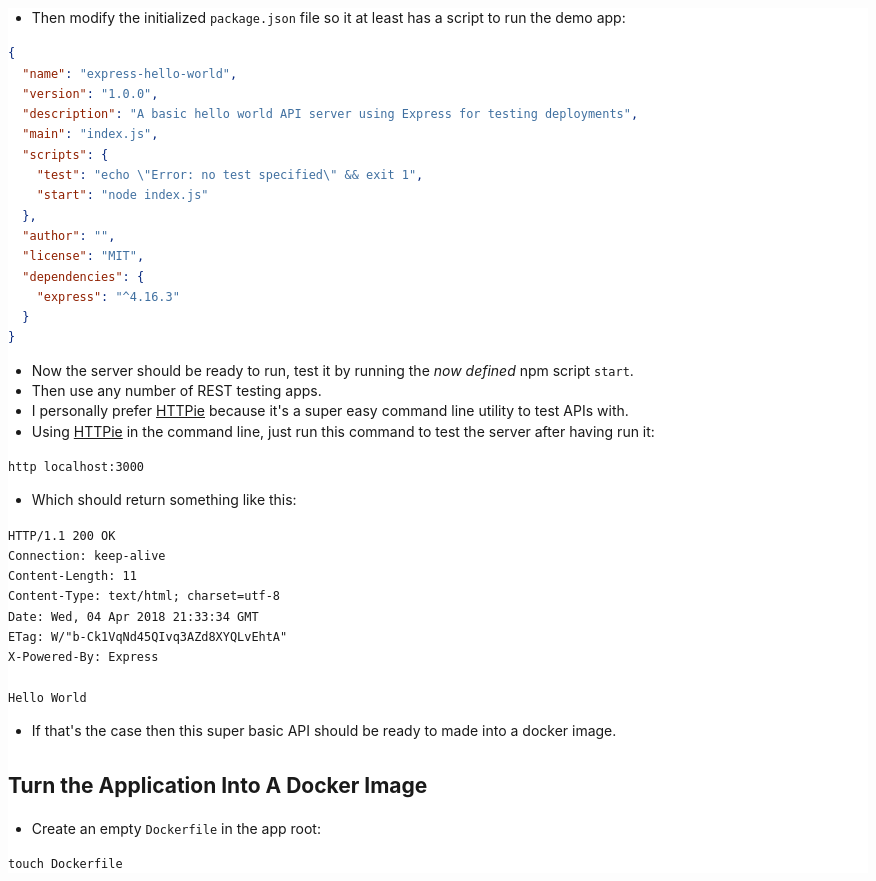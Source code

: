 * Then modify the initialized `package.json` file so it at least has a script to run the demo app:

```json
{
  "name": "express-hello-world",
  "version": "1.0.0",
  "description": "A basic hello world API server using Express for testing deployments",
  "main": "index.js",
  "scripts": {
    "test": "echo \"Error: no test specified\" && exit 1",
    "start": "node index.js"
  },
  "author": "",
  "license": "MIT",
  "dependencies": {
    "express": "^4.16.3"
  }
}
```

* Now the server should be ready to run, test it by running the *now defined* npm script `start`.
* Then use any number of REST testing apps.
* I personally prefer [HTTPie][04] because it's a super easy command line utility to test APIs with.
* Using [HTTPie][04] in the command line, just run this command to test the server after having run it:

```
http localhost:3000
```

* Which should return something like this:

```
HTTP/1.1 200 OK
Connection: keep-alive
Content-Length: 11
Content-Type: text/html; charset=utf-8
Date: Wed, 04 Apr 2018 21:33:34 GMT
ETag: W/"b-Ck1VqNd45QIvq3AZd8XYQLvEhtA"
X-Powered-By: Express

Hello World
```

* If that's the case then this super basic API should be ready to made into a docker image.


Turn the Application Into A Docker Image
-------------------------------------------

* Create an empty `Dockerfile` in the app root:

```
touch Dockerfile
```


[01]: https://cloud.google.com/sdk/
[02]: https://cloud.google.com/resource-manager/docs/creating-managing-projects#creating_a_project
[03]: https://console.cloud.google.com
[04]: https://github.com/jakubroztocil/httpie
[05]: https://en.wikipedia.org/wiki/Hard_link
[06]: https://stackoverflow.com/questions/42224136/permission-denied-when-pulling-docker-image-from-google-cloud-container-registry#42224137
[07]: https://kukulinski.com/10-most-common-reasons-kubernetes-deployments-fail-part-1/
[i01]: ./images/gcp-dash-projectid.png